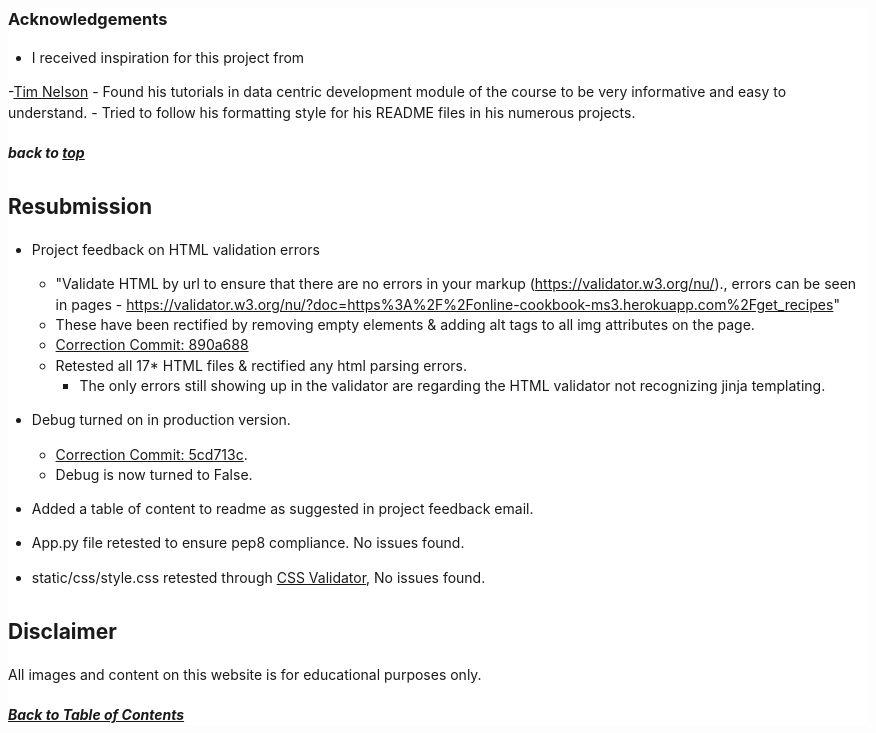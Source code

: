### Acknowledgements

- I received inspiration for this project from 

-[Tim Nelson](https://github.com/TravelTimN/)
    - Found his tutorials in data centric development module of the course to be very informative and easy to understand.
    - Tried to follow his formatting style for his README files in his numerous projects.

##### back to [top](#table-of-contents)

## Resubmission

- Project feedback on HTML validation errors
    - "Validate HTML by url to ensure that there are no errors in your markup (https://validator.w3.org/nu/)., errors can be seen in pages - https://validator.w3.org/nu/?doc=https%3A%2F%2Fonline-cookbook-ms3.herokuapp.com%2Fget_recipes"
    - These have been rectified by removing empty elements & adding alt tags to all img attributes on the page.
    - [Correction Commit: 890a688](https://github.com/Shadyxstep/Online-Cookbook--MS3/commit/890a6888af043778d8afaf381927091893dfeece)
    - Retested all 17* HTML files & rectified any html parsing errors.
        - The only errors still showing up in the validator are regarding the HTML validator not recognizing jinja templating.

- Debug turned on in production version.
    - [Correction Commit: 5cd713c](https://github.com/Shadyxstep/Online-Cookbook--MS3/commit/5cd713c940aaed6029b4a8ce0a42d7abce94437e).
    - Debug is now turned to False.

- Added a table of content to readme as suggested in project feedback email.

- App.py file retested to ensure pep8 compliance. No issues found.

- static/css/style.css retested through [CSS Validator](https://jigsaw.w3.org/css-validator/validator), No issues found.

## **Disclaimer** 

All images and content on this website is for educational purposes only.

##### [Back to Table of Contents](#table-of-contents)